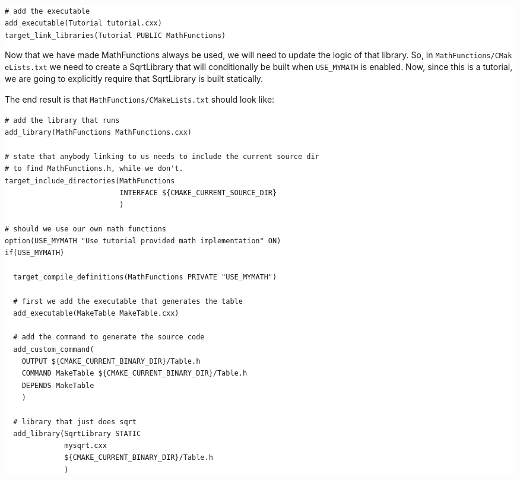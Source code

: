     # add the executable
    add_executable(Tutorial tutorial.cxx)
    target_link_libraries(Tutorial PUBLIC MathFunctions)
    

Now that we have made MathFunctions always be used, we will need to update the
logic of that library. So, in `MathFunctions/CMakeLists.txt` we need to create
a SqrtLibrary that will conditionally be built when `USE_MYMATH` is enabled.
Now, since this is a tutorial, we are going to explicitly require that
SqrtLibrary is built statically.

The end result is that `MathFunctions/CMakeLists.txt` should look like:

    
    
    # add the library that runs
    add_library(MathFunctions MathFunctions.cxx)
    
    # state that anybody linking to us needs to include the current source dir
    # to find MathFunctions.h, while we don't.
    target_include_directories(MathFunctions
                               INTERFACE ${CMAKE_CURRENT_SOURCE_DIR}
                               )
    
    # should we use our own math functions
    option(USE_MYMATH "Use tutorial provided math implementation" ON)
    if(USE_MYMATH)
    
      target_compile_definitions(MathFunctions PRIVATE "USE_MYMATH")
    
      # first we add the executable that generates the table
      add_executable(MakeTable MakeTable.cxx)
    
      # add the command to generate the source code
      add_custom_command(
        OUTPUT ${CMAKE_CURRENT_BINARY_DIR}/Table.h
        COMMAND MakeTable ${CMAKE_CURRENT_BINARY_DIR}/Table.h
        DEPENDS MakeTable
        )
    
      # library that just does sqrt
      add_library(SqrtLibrary STATIC
                  mysqrt.cxx
                  ${CMAKE_CURRENT_BINARY_DIR}/Table.h
                  )
    